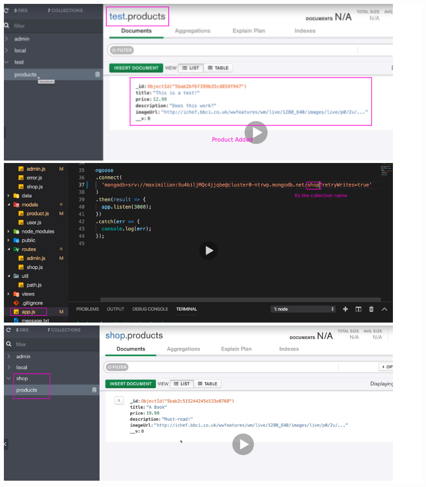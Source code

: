 <img src="./assets/S13/23.png" alt="packages" width="800"/>
<img src="./assets/S13/24.png" alt="packages" width="800"/>
<img src="./assets/S13/25.png" alt="packages" width="800"/>
